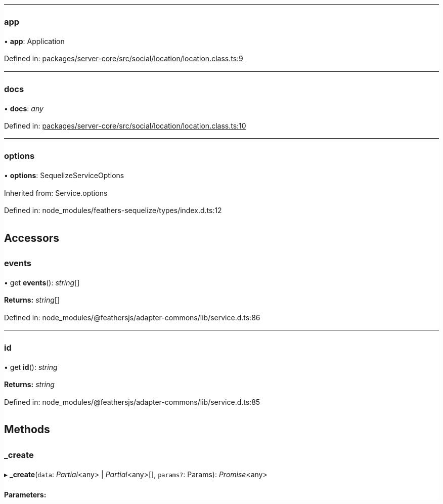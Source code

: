 ___

### app

• **app**: Application

Defined in: [packages/server-core/src/social/location/location.class.ts:9](https://github.com/xr3ngine/xr3ngine/blob/7e8e151f1/packages/server-core/src/social/location/location.class.ts#L9)

___

### docs

• **docs**: *any*

Defined in: [packages/server-core/src/social/location/location.class.ts:10](https://github.com/xr3ngine/xr3ngine/blob/7e8e151f1/packages/server-core/src/social/location/location.class.ts#L10)

___

### options

• **options**: SequelizeServiceOptions

Inherited from: Service.options

Defined in: node_modules/feathers-sequelize/types/index.d.ts:12

## Accessors

### events

• get **events**(): *string*[]

**Returns:** *string*[]

Defined in: node_modules/@feathersjs/adapter-commons/lib/service.d.ts:86

___

### id

• get **id**(): *string*

**Returns:** *string*

Defined in: node_modules/@feathersjs/adapter-commons/lib/service.d.ts:85

## Methods

### \_create

▸ **_create**(`data`: *Partial*<any\> \| *Partial*<any\>[], `params?`: Params): *Promise*<any\>

#### Parameters:
